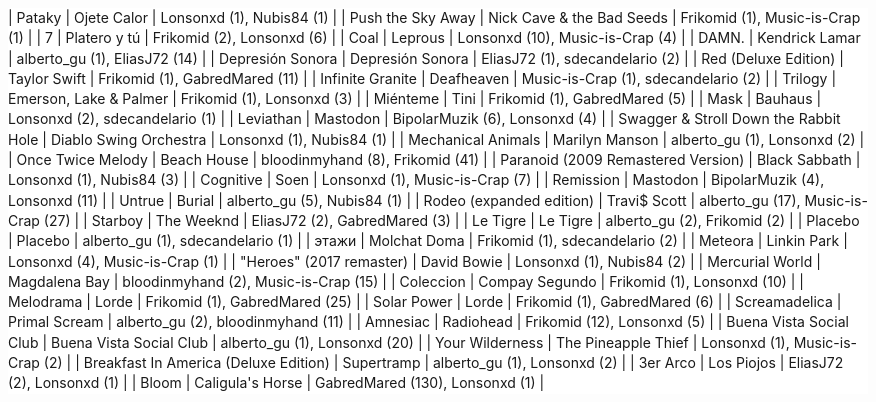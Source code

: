 | Pataky | Ojete Calor | Lonsonxd (1), Nubis84 (1) |
| Push the Sky Away | Nick Cave & the Bad Seeds | Frikomid (1), Music-is-Crap (1) |
| 7 | Platero y tú | Frikomid (2), Lonsonxd (6) |
| Coal | Leprous | Lonsonxd (10), Music-is-Crap (4) |
| DAMN. | Kendrick Lamar | alberto_gu (1), EliasJ72 (14) |
| Depresión Sonora | Depresión Sonora | EliasJ72 (1), sdecandelario (2) |
| Red (Deluxe Edition) | Taylor Swift | Frikomid (1), GabredMared (11) |
| Infinite Granite | Deafheaven | Music-is-Crap (1), sdecandelario (2) |
| Trilogy | Emerson, Lake & Palmer | Frikomid (1), Lonsonxd (3) |
| Miénteme | Tini | Frikomid (1), GabredMared (5) |
| Mask | Bauhaus | Lonsonxd (2), sdecandelario (1) |
| Leviathan | Mastodon | BipolarMuzik (6), Lonsonxd (4) |
| Swagger & Stroll Down the Rabbit Hole | Diablo Swing Orchestra | Lonsonxd (1), Nubis84 (1) |
| Mechanical Animals | Marilyn Manson | alberto_gu (1), Lonsonxd (2) |
| Once Twice Melody | Beach House | bloodinmyhand (8), Frikomid (41) |
| Paranoid (2009 Remastered Version) | Black Sabbath | Lonsonxd (1), Nubis84 (3) |
| Cognitive | Soen | Lonsonxd (1), Music-is-Crap (7) |
| Remission | Mastodon | BipolarMuzik (4), Lonsonxd (11) |
| Untrue | Burial | alberto_gu (5), Nubis84 (1) |
| Rodeo (expanded edition) | Travi$ Scott | alberto_gu (17), Music-is-Crap (27) |
| Starboy | The Weeknd | EliasJ72 (2), GabredMared (3) |
| Le Tigre | Le Tigre | alberto_gu (2), Frikomid (2) |
| Placebo | Placebo | alberto_gu (1), sdecandelario (1) |
| этажи | Molchat Doma | Frikomid (1), sdecandelario (2) |
| Meteora | Linkin Park | Lonsonxd (4), Music-is-Crap (1) |
| "Heroes" (2017 remaster) | David Bowie | Lonsonxd (1), Nubis84 (2) |
| Mercurial World | Magdalena Bay | bloodinmyhand (2), Music-is-Crap (15) |
| Coleccion | Compay Segundo | Frikomid (1), Lonsonxd (10) |
| Melodrama | Lorde | Frikomid (1), GabredMared (25) |
| Solar Power | Lorde | Frikomid (1), GabredMared (6) |
| Screamadelica | Primal Scream | alberto_gu (2), bloodinmyhand (11) |
| Amnesiac | Radiohead | Frikomid (12), Lonsonxd (5) |
| Buena Vista Social Club | Buena Vista Social Club | alberto_gu (1), Lonsonxd (20) |
| Your Wilderness | The Pineapple Thief | Lonsonxd (1), Music-is-Crap (2) |
| Breakfast In America (Deluxe Edition) | Supertramp | alberto_gu (1), Lonsonxd (2) |
| 3er Arco | Los Piojos | EliasJ72 (2), Lonsonxd (1) |
| Bloom | Caligula's Horse | GabredMared (130), Lonsonxd (1) |